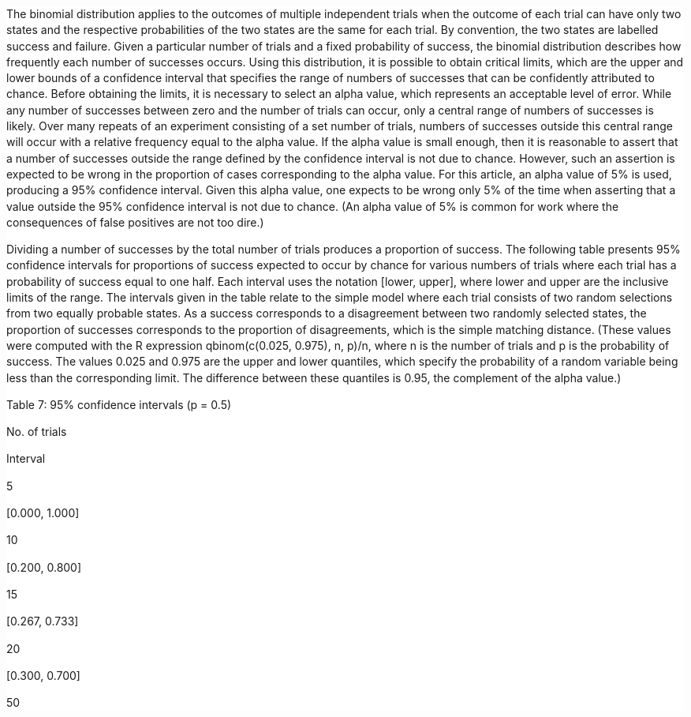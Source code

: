 The binomial distribution applies to the outcomes of multiple independent trials when the outcome of each trial can have only two states and the respective probabilities of the two states are the same for each trial. By convention, the two states are labelled success and failure. Given a particular number of trials and a fixed probability of success, the binomial distribution describes how frequently each number of successes occurs. Using this distribution, it is possible to obtain critical limits, which are the upper and lower bounds of a confidence interval that specifies the range of numbers of successes that can be confidently attributed to chance. Before obtaining the limits, it is necessary to select an alpha value, which represents an acceptable level of error. While any number of successes between zero and the number of trials can occur, only a central range of numbers of successes is likely. Over many repeats of an experiment consisting of a set number of trials, numbers of successes outside this central range will occur with a relative frequency equal to the alpha value. If the alpha value is small enough, then it is reasonable to assert that a number of successes outside the range defined by the confidence interval is not due to chance. However, such an assertion is expected to be wrong in the proportion of cases corresponding to the alpha value. For this article, an alpha value of 5% is used, producing a 95% confidence interval. Given this alpha value, one expects to be wrong only 5% of the time when asserting that a value outside the 95% confidence interval is not due to chance. (An alpha value of 5% is common for work where the consequences of false positives are not too dire.)

Dividing a number of successes by the total number of trials produces a proportion of success. The following table presents 95% confidence intervals for proportions of success expected to occur by chance for various numbers of trials where each trial has a probability of success equal to one half. Each interval uses the notation [lower, upper], where lower and upper are the inclusive limits of the range. The intervals given in the table relate to the simple model where each trial consists of two random selections from two equally probable states. As a success corresponds to a disagreement between two randomly selected states, the proportion of successes corresponds to the proportion of disagreements, which is the simple matching distance. (These values were computed with the R expression qbinom(c(0.025, 0.975), n, p)/n, where n is the number of trials and p is the probability of success. The values 0.025 and 0.975 are the upper and lower quantiles, which specify the probability of a random variable being less than the corresponding limit. The difference between these quantiles is 0.95, the complement of the alpha value.)

Table 7: 95% confidence intervals (p = 0.5) 



No. of trials 

Interval 

5

[0.000, 1.000]

10

[0.200, 0.800]

15

[0.267, 0.733]

20

[0.300, 0.700]

50
